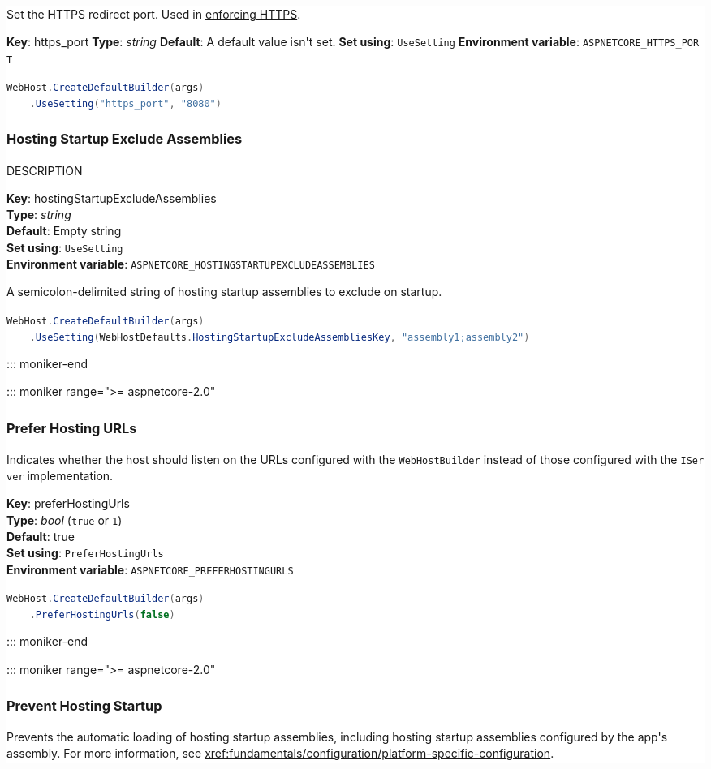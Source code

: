 Set the HTTPS redirect port. Used in [enforcing HTTPS](xref:security/enforcing-ssl).

**Key**: https_port
**Type**: *string*
**Default**: A default value isn't set.
**Set using**: `UseSetting`
**Environment variable**: `ASPNETCORE_HTTPS_PORT`

```csharp
WebHost.CreateDefaultBuilder(args)
    .UseSetting("https_port", "8080")
```

### Hosting Startup Exclude Assemblies

DESCRIPTION

**Key**: hostingStartupExcludeAssemblies  
**Type**: *string*  
**Default**: Empty string  
**Set using**: `UseSetting`  
**Environment variable**: `ASPNETCORE_HOSTINGSTARTUPEXCLUDEASSEMBLIES`

A semicolon-delimited string of hosting startup assemblies to exclude on startup.

```csharp
WebHost.CreateDefaultBuilder(args)
    .UseSetting(WebHostDefaults.HostingStartupExcludeAssembliesKey, "assembly1;assembly2")
```

::: moniker-end

::: moniker range=">= aspnetcore-2.0"

### Prefer Hosting URLs

Indicates whether the host should listen on the URLs configured with the `WebHostBuilder` instead of those configured with the `IServer` implementation.

**Key**: preferHostingUrls  
**Type**: *bool* (`true` or `1`)  
**Default**: true  
**Set using**: `PreferHostingUrls`  
**Environment variable**: `ASPNETCORE_PREFERHOSTINGURLS`

```csharp
WebHost.CreateDefaultBuilder(args)
    .PreferHostingUrls(false)
```

::: moniker-end

::: moniker range=">= aspnetcore-2.0"

### Prevent Hosting Startup

Prevents the automatic loading of hosting startup assemblies, including hosting startup assemblies configured by the app's assembly. For more information, see <xref:fundamentals/configuration/platform-specific-configuration>.
